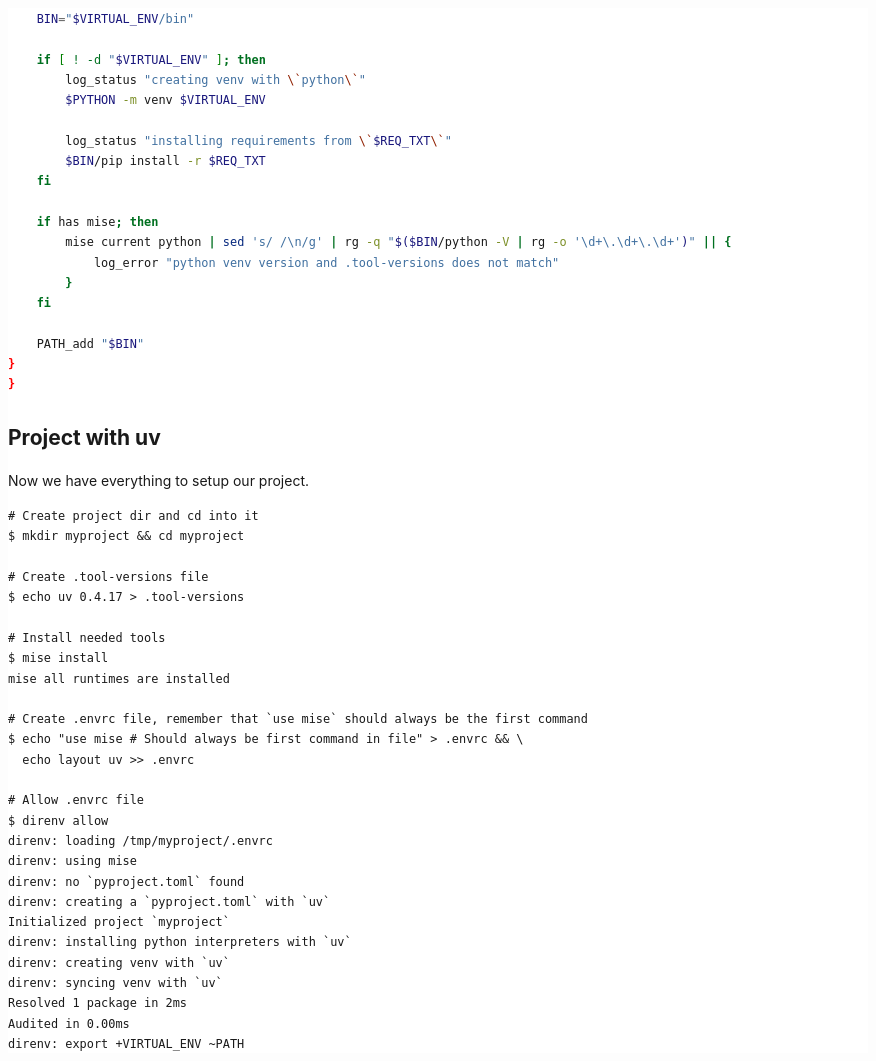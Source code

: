 ```bash
    BIN="$VIRTUAL_ENV/bin"

    if [ ! -d "$VIRTUAL_ENV" ]; then
        log_status "creating venv with \`python\`"
        $PYTHON -m venv $VIRTUAL_ENV

        log_status "installing requirements from \`$REQ_TXT\`"
        $BIN/pip install -r $REQ_TXT
    fi

    if has mise; then
        mise current python | sed 's/ /\n/g' | rg -q "$($BIN/python -V | rg -o '\d+\.\d+\.\d+')" || {
            log_error "python venv version and .tool-versions does not match"
        }
    fi

    PATH_add "$BIN"
}
}
```

## Project with uv

Now we have everything to setup our project.

```console
# Create project dir and cd into it
$ mkdir myproject && cd myproject

# Create .tool-versions file
$ echo uv 0.4.17 > .tool-versions

# Install needed tools
$ mise install
mise all runtimes are installed

# Create .envrc file, remember that `use mise` should always be the first command
$ echo "use mise # Should always be first command in file" > .envrc && \
  echo layout uv >> .envrc

# Allow .envrc file
$ direnv allow
direnv: loading /tmp/myproject/.envrc
direnv: using mise
direnv: no `pyproject.toml` found
direnv: creating a `pyproject.toml` with `uv`
Initialized project `myproject`
direnv: installing python interpreters with `uv`
direnv: creating venv with `uv`
direnv: syncing venv with `uv`
Resolved 1 package in 2ms
Audited in 0.00ms
direnv: export +VIRTUAL_ENV ~PATH
```

